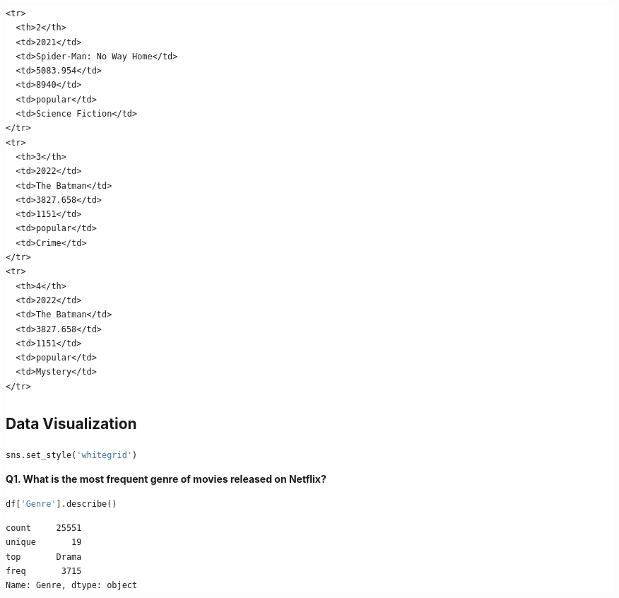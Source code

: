     <tr>
      <th>2</th>
      <td>2021</td>
      <td>Spider-Man: No Way Home</td>
      <td>5083.954</td>
      <td>8940</td>
      <td>popular</td>
      <td>Science Fiction</td>
    </tr>
    <tr>
      <th>3</th>
      <td>2022</td>
      <td>The Batman</td>
      <td>3827.658</td>
      <td>1151</td>
      <td>popular</td>
      <td>Crime</td>
    </tr>
    <tr>
      <th>4</th>
      <td>2022</td>
      <td>The Batman</td>
      <td>3827.658</td>
      <td>1151</td>
      <td>popular</td>
      <td>Mystery</td>
    </tr>
  </tbody>
</table>
</div>



## Data Visualization


```python
sns.set_style('whitegrid')
```

**Q1. What is the most frequent genre of movies released on Netflix?**


```python
df['Genre'].describe()
```




    count     25551
    unique       19
    top       Drama
    freq       3715
    Name: Genre, dtype: object


